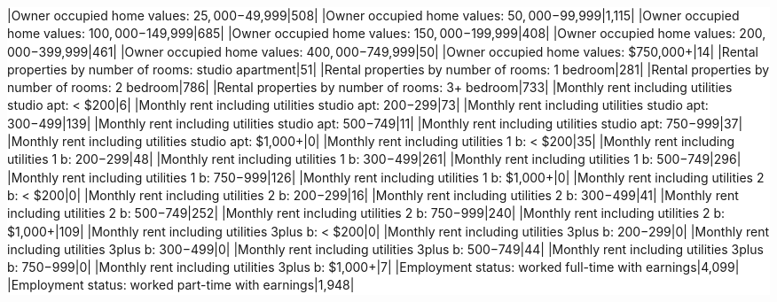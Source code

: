 |Owner occupied home values: $25,000-$49,999|508|
|Owner occupied home values: $50,000-$99,999|1,115|
|Owner occupied home values: $100,000-$149,999|685|
|Owner occupied home values: $150,000-$199,999|408|
|Owner occupied home values: $200,000-$399,999|461|
|Owner occupied home values: $400,000-$749,999|50|
|Owner occupied home values: $750,000+|14|
|Rental properties by number of rooms: studio apartment|51|
|Rental properties by number of rooms: 1 bedroom|281|
|Rental properties by number of rooms: 2 bedroom|786|
|Rental properties by number of rooms: 3+ bedroom|733|
|Monthly rent including utilities studio apt: < $200|6|
|Monthly rent including utilities studio apt: $200-$299|73|
|Monthly rent including utilities studio apt: $300-$499|139|
|Monthly rent including utilities studio apt: $500-$749|11|
|Monthly rent including utilities studio apt: $750-$999|37|
|Monthly rent including utilities studio apt: $1,000+|0|
|Monthly rent including utilities 1 b: < $200|35|
|Monthly rent including utilities 1 b: $200-$299|48|
|Monthly rent including utilities 1 b: $300-$499|261|
|Monthly rent including utilities 1 b: $500-$749|296|
|Monthly rent including utilities 1 b: $750-$999|126|
|Monthly rent including utilities 1 b: $1,000+|0|
|Monthly rent including utilities 2 b: < $200|0|
|Monthly rent including utilities 2 b: $200-$299|16|
|Monthly rent including utilities 2 b: $300-$499|41|
|Monthly rent including utilities 2 b: $500-$749|252|
|Monthly rent including utilities 2 b: $750-$999|240|
|Monthly rent including utilities 2 b: $1,000+|109|
|Monthly rent including utilities 3plus b: < $200|0|
|Monthly rent including utilities 3plus b: $200-$299|0|
|Monthly rent including utilities 3plus b: $300-$499|0|
|Monthly rent including utilities 3plus b: $500-$749|44|
|Monthly rent including utilities 3plus b: $750-$999|0|
|Monthly rent including utilities 3plus b: $1,000+|7|
|Employment status: worked full-time with earnings|4,099|
|Employment status: worked part-time with earnings|1,948|